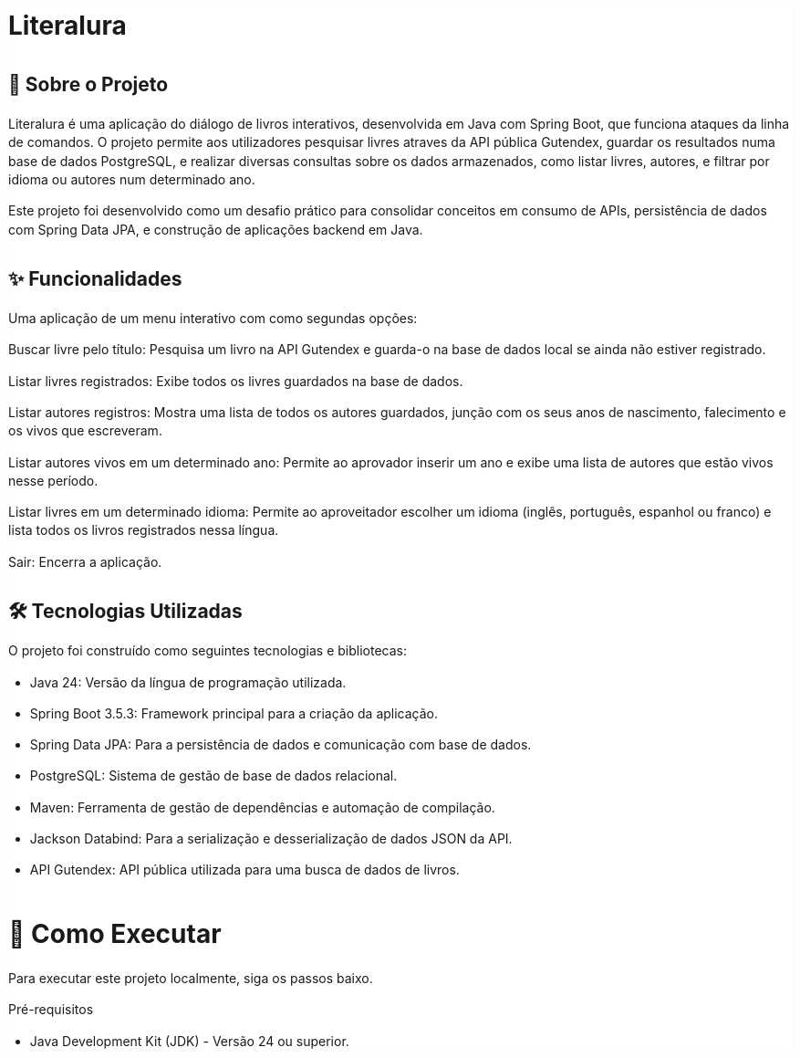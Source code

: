 # Literalura

## 📖 Sobre o Projeto
Literalura é uma aplicação do diálogo de livros interativos, desenvolvida em Java com Spring Boot, que funciona ataques da linha de comandos. O projeto permite aos utilizadores pesquisar livres atraves da API pública Gutendex, guardar os resultados numa base de dados PostgreSQL, e realizar diversas consultas sobre os dados armazenados, como listar livres, autores, e filtrar por idioma ou autores num determinado ano.

Este projeto foi desenvolvido como um desafio prático para consolidar conceitos em consumo de APIs, persistência de dados com Spring Data JPA, e construção de aplicações backend em Java.

## ✨ Funcionalidades
Uma aplicação de um menu interativo com como segundas opções:

Buscar livre pelo título: Pesquisa um livro na API Gutendex e guarda-o na base de dados local se ainda não estiver registrado.

Listar livres registrados: Exibe todos os livres guardados na base de dados.

Listar autores registros: Mostra uma lista de todos os autores guardados, junção com os seus anos de nascimento, falecimento e os vivos que escreveram.

Listar autores vivos em um determinado ano: Permite ao aprovador inserir um ano e exibe uma lista de autores que estão vivos nesse período.

Listar livres em um determinado idioma: Permite ao aproveitador escolher um idioma (inglês, português, espanhol ou franco) e lista todos os livros registrados nessa língua.

Sair: Encerra a aplicação.

## 🛠️ Tecnologias Utilizadas
O projeto foi construído como seguintes tecnologias e bibliotecas:

- Java 24: Versão da língua de programação utilizada.

- Spring Boot 3.5.3: Framework principal para a criação da aplicação.

- Spring Data JPA: Para a persistência de dados e comunicação com base de dados.

- PostgreSQL: Sistema de gestão de base de dados relacional.

- Maven: Ferramenta de gestão de dependências e automação de compilação.

- Jackson Databind: Para a serialização e desserialização de dados JSON da API.

- API Gutendex: API pública utilizada para uma busca de dados de livros.

# 🚀 Como Executar
Para executar este projeto localmente, siga os passos baixo.

Pré-requisitos
- Java Development Kit (JDK) - Versão 24 ou superior.
